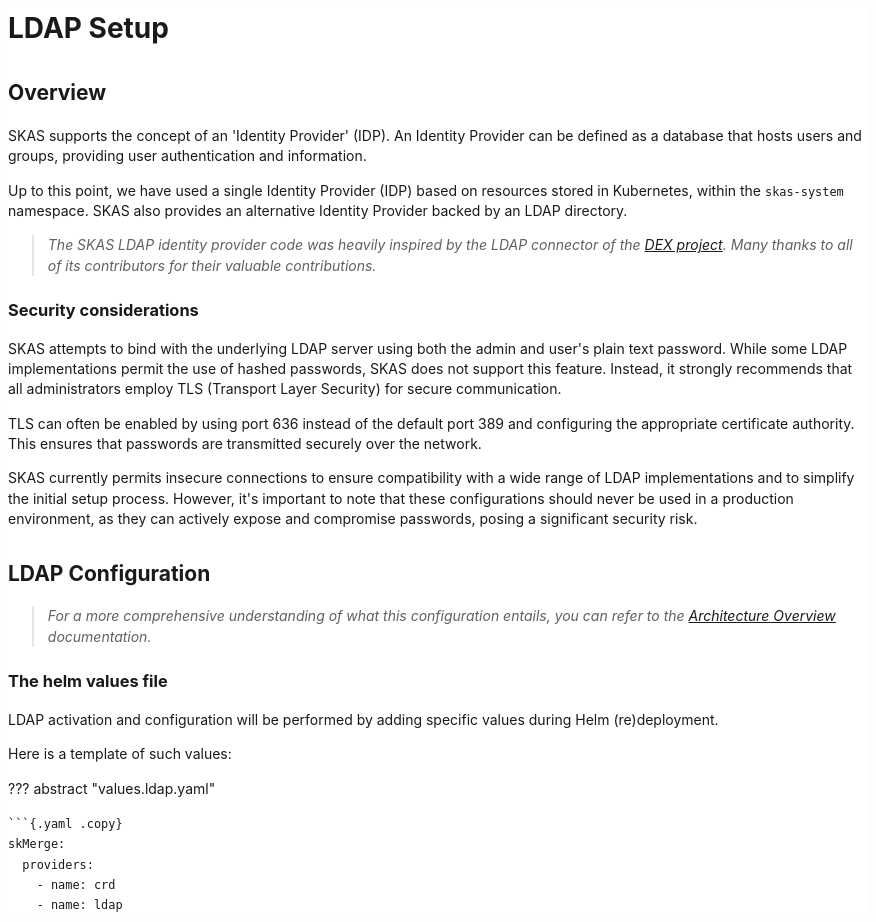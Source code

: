 # LDAP Setup

## Overview 


SKAS supports the concept of an 'Identity Provider' (IDP). An Identity Provider can be defined as a database that hosts 
users and groups, providing user authentication and information.

Up to this point, we have used a single Identity Provider (IDP) based on resources stored in Kubernetes, 
within the `skas-system` namespace. SKAS also provides an alternative Identity Provider backed by an LDAP directory.

> _The SKAS LDAP identity provider code was heavily inspired by the LDAP connector of the [DEX project](https://github.com/dexidp/dex).
Many thanks to all of its contributors for their valuable contributions._

### Security considerations

SKAS attempts to bind with the underlying LDAP server using both the admin and user's plain text password. 
While some LDAP implementations permit the use of hashed passwords, SKAS does not support this feature. 
Instead, it strongly recommends that all administrators employ TLS (Transport Layer Security) for secure communication.

TLS can often be enabled by using port 636 instead of the default port 389 and configuring the appropriate certificate 
authority. This ensures that passwords are transmitted securely over the network.

SKAS currently permits insecure connections to ensure compatibility with a wide range of LDAP implementations and to 
simplify the initial setup process. However, it's important to note that these configurations should never be used 
in a production environment, as they can actively expose and compromise passwords, posing a significant security risk.

## LDAP Configuration

> _For a more comprehensive understanding of what this configuration entails, you can refer to the [Architecture Overview](./architecture.md#overview) documentation._

### The helm values file

LDAP activation and configuration will be performed by adding specific values during Helm (re)deployment. 

Here is a template of such values:

??? abstract "values.ldap.yaml"

    ```{.yaml .copy}
    skMerge:
      providers:
        - name: crd
        - name: ldap
    